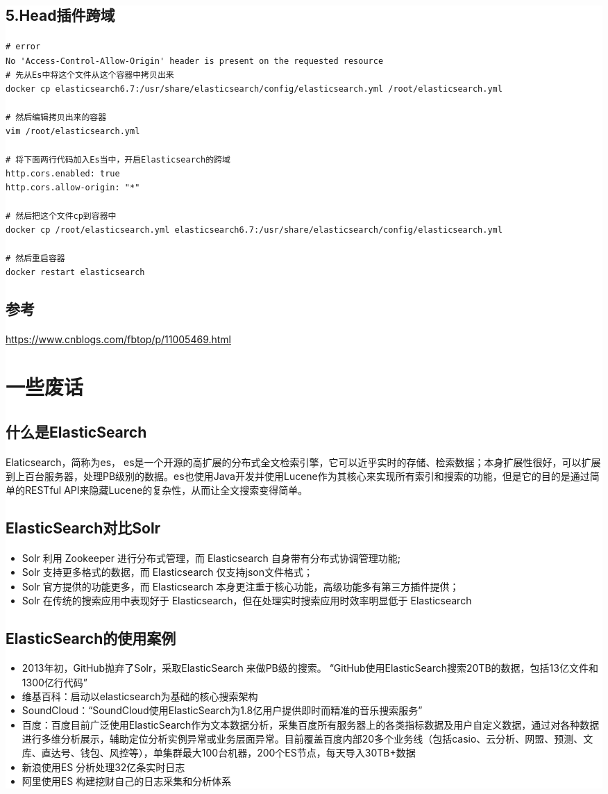 ## 5.Head插件跨域

```shell
# error
No 'Access-Control-Allow-Origin' header is present on the requested resource
# 先从Es中将这个文件从这个容器中拷贝出来
docker cp elasticsearch6.7:/usr/share/elasticsearch/config/elasticsearch.yml /root/elasticsearch.yml

# 然后编辑拷贝出来的容器
vim /root/elasticsearch.yml 
	
# 将下面两行代码加入Es当中，开启Elasticsearch的跨域
http.cors.enabled: true
http.cors.allow-origin: "*"

# 然后把这个文件cp到容器中
docker cp /root/elasticsearch.yml elasticsearch6.7:/usr/share/elasticsearch/config/elasticsearch.yml

# 然后重启容器
docker restart elasticsearch
```

## 参考

https://www.cnblogs.com/fbtop/p/11005469.html





# 一些废话

## 什么是ElasticSearch

Elaticsearch，简称为es， es是一个开源的高扩展的分布式全文检索引擎，它可以近乎实时的存储、检索数据；本身扩展性很好，可以扩展到上百台服务器，处理PB级别的数据。es也使用Java开发并使用Lucene作为其核心来实现所有索引和搜索的功能，但是它的目的是通过简单的RESTful API来隐藏Lucene的复杂性，从而让全文搜索变得简单。

## ElasticSearch对比Solr

- Solr 利用 Zookeeper 进行分布式管理，而 Elasticsearch 自身带有分布式协调管理功能;
- Solr 支持更多格式的数据，而 Elasticsearch 仅支持json文件格式；
- Solr 官方提供的功能更多，而 Elasticsearch 本身更注重于核心功能，高级功能多有第三方插件提供；
- Solr 在传统的搜索应用中表现好于 Elasticsearch，但在处理实时搜索应用时效率明显低于 Elasticsearch

## ElasticSearch的使用案例

- 2013年初，GitHub抛弃了Solr，采取ElasticSearch 来做PB级的搜索。 “GitHub使用ElasticSearch搜索20TB的数据，包括13亿文件和1300亿行代码”
- 维基百科：启动以elasticsearch为基础的核心搜索架构
- SoundCloud：“SoundCloud使用ElasticSearch为1.8亿用户提供即时而精准的音乐搜索服务”
- 百度：百度目前广泛使用ElasticSearch作为文本数据分析，采集百度所有服务器上的各类指标数据及用户自定义数据，通过对各种数据进行多维分析展示，辅助定位分析实例异常或业务层面异常。目前覆盖百度内部20多个业务线（包括casio、云分析、网盟、预测、文库、直达号、钱包、风控等），单集群最大100台机器，200个ES节点，每天导入30TB+数据
- 新浪使用ES 分析处理32亿条实时日志
- 阿里使用ES 构建挖财自己的日志采集和分析体系
